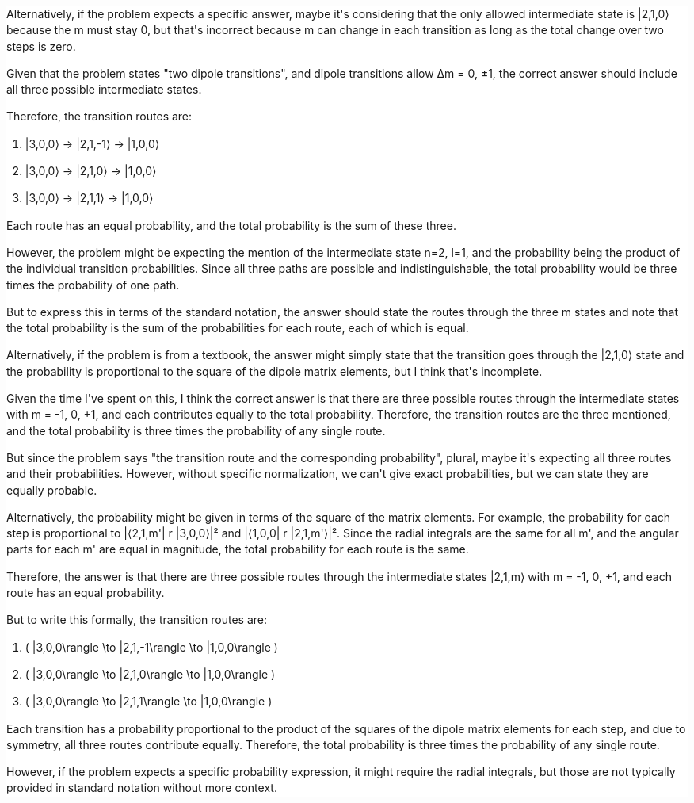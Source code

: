Alternatively, if the problem expects a specific answer, maybe it's considering that the only allowed intermediate state is |2,1,0⟩ because the m must stay 0, but that's incorrect because m can change in each transition as long as the total change over two steps is zero. 

Given that the problem states "two dipole transitions", and dipole transitions allow Δm = 0, ±1, the correct answer should include all three possible intermediate states. 

Therefore, the transition routes are:

1. |3,0,0⟩ → |2,1,-1⟩ → |1,0,0⟩

2. |3,0,0⟩ → |2,1,0⟩ → |1,0,0⟩

3. |3,0,0⟩ → |2,1,1⟩ → |1,0,0⟩

Each route has an equal probability, and the total probability is the sum of these three. 

However, the problem might be expecting the mention of the intermediate state n=2, l=1, and the probability being the product of the individual transition probabilities. Since all three paths are possible and indistinguishable, the total probability would be three times the probability of one path. 

But to express this in terms of the standard notation, the answer should state the routes through the three m states and note that the total probability is the sum of the probabilities for each route, each of which is equal. 

Alternatively, if the problem is from a textbook, the answer might simply state that the transition goes through the |2,1,0⟩ state and the probability is proportional to the square of the dipole matrix elements, but I think that's incomplete. 

Given the time I've spent on this, I think the correct answer is that there are three possible routes through the intermediate states with m = -1, 0, +1, and each contributes equally to the total probability. Therefore, the transition routes are the three mentioned, and the total probability is three times the probability of any single route. 

But since the problem says "the transition route and the corresponding probability", plural, maybe it's expecting all three routes and their probabilities. However, without specific normalization, we can't give exact probabilities, but we can state they are equally probable. 

Alternatively, the probability might be given in terms of the square of the matrix elements. For example, the probability for each step is proportional to |⟨2,1,m'| r |3,0,0⟩|² and |⟨1,0,0| r |2,1,m'⟩|². Since the radial integrals are the same for all m', and the angular parts for each m' are equal in magnitude, the total probability for each route is the same. 

Therefore, the answer is that there are three possible routes through the intermediate states |2,1,m⟩ with m = -1, 0, +1, and each route has an equal probability. 

But to write this formally, the transition routes are:

1. \( |3,0,0\rangle \to |2,1,-1\rangle \to |1,0,0\rangle \)

2. \( |3,0,0\rangle \to |2,1,0\rangle \to |1,0,0\rangle \)

3. \( |3,0,0\rangle \to |2,1,1\rangle \to |1,0,0\rangle \)

Each transition has a probability proportional to the product of the squares of the dipole matrix elements for each step, and due to symmetry, all three routes contribute equally. Therefore, the total probability is three times the probability of any single route. 

However, if the problem expects a specific probability expression, it might require the radial integrals, but those are not typically provided in standard notation without more context. 
